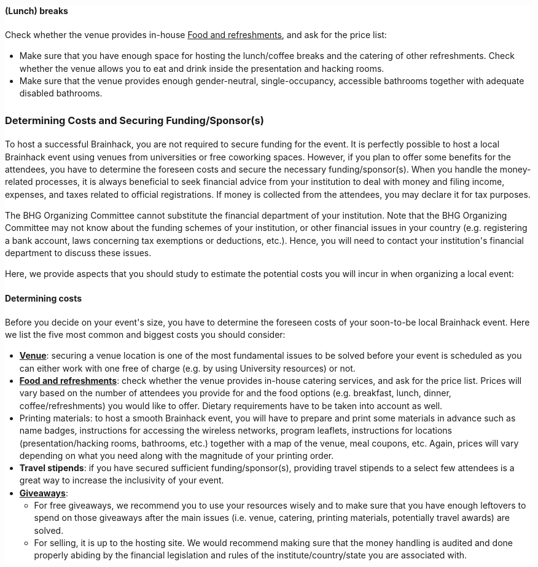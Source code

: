 #### (Lunch) breaks

Check whether the venue provides in-house [Food and refreshments](#food-and-refreshments),
and ask for the price list:
- Make sure that you have enough space for hosting the lunch/coffee breaks and
the catering of other refreshments. Check whether the venue allows you to eat
and drink inside the presentation and hacking rooms.
- Make sure that the venue provides enough gender-neutral, single-occupancy,
accessible bathrooms together with adequate disabled bathrooms.

### Determining Costs and Securing Funding/Sponsor(s)

To host a successful Brainhack, you are not required to secure funding for the
event. It is perfectly possible to host a local Brainhack event using venues
from universities or free coworking spaces. However, if you plan to offer some
benefits for the attendees, you have to determine the foreseen costs and secure
the necessary funding/sponsor(s). When you handle the money-related processes,
it is always beneficial to seek financial advice from your institution to deal
with money and filing income, expenses, and taxes related to official
registrations. If money is collected from the attendees, you may declare it for
tax purposes.

The BHG Organizing Committee cannot substitute the financial department of your
institution. Note that the BHG Organizing Committee may not know about the
funding schemes of your institution, or other financial issues in your country
(e.g. registering a bank account, laws concerning tax exemptions or deductions,
etc.). Hence, you will need to contact your institution's financial department
to discuss these issues.

Here, we provide aspects that you should study to estimate the potential costs
you will incur in when organizing a local event:

#### Determining costs

Before you decide on your event's size, you have to determine the foreseen costs
of your soon-to-be local Brainhack event. Here we list the five most common and
biggest costs you should consider:
- [**Venue**](#securing-the-venue): securing a venue location is one of the most
fundamental issues to be solved before your event is scheduled as you can either
work with one free of charge (e.g. by using University resources) or not.
- [**Food and refreshments**](#food-and-refreshments): check whether the venue
provides in-house catering services, and ask for the price list. Prices will
vary based on the number of attendees you provide for and the food options (e.g.
breakfast, lunch, dinner, coffee/refreshments) you would like to offer. Dietary
requirements have to be taken into account as well.
- Printing materials: to host a smooth Brainhack event, you will have to prepare
and print some materials in advance such as name badges, instructions for
accessing the wireless networks, program leaflets, instructions for locations
(presentation/hacking rooms, bathrooms, etc.) together with a map of the venue,
meal coupons, etc. Again, prices will vary depending on what you need along with
the magnitude of your printing order.
- **Travel stipends**: if you have secured sufficient funding/sponsor(s),
providing travel stipends to a select few attendees is a great way to increase
the inclusivity of your event.
- [**Giveaways**](#givewaways):
  - For free giveaways, we recommend you to use your resources wisely and to
  make sure that you have enough leftovers to spend on those giveaways after the
  main issues (i.e. venue, catering, printing materials, potentially travel
  awards) are solved.
  - For selling, it is up to the hosting site. We would recommend making sure
  that the money handling is audited and done properly abiding by the financial
  legislation and rules of the institute/country/state you are associated with.
